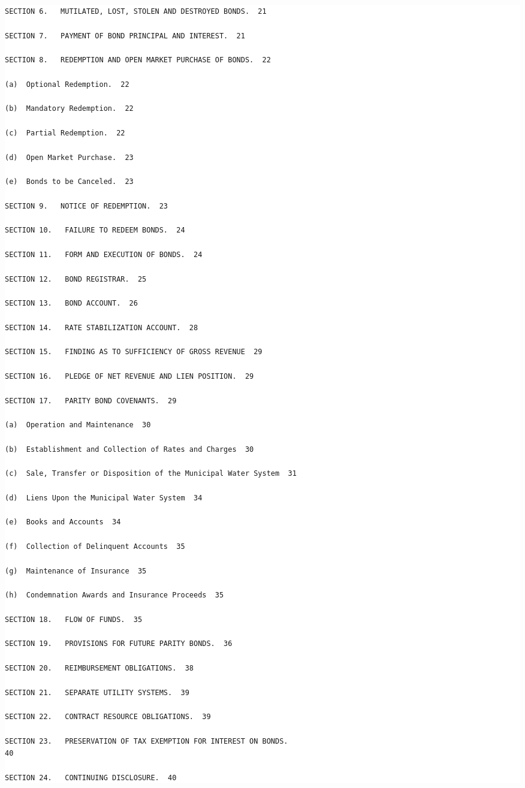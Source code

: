     SECTION 6.   MUTILATED, LOST, STOLEN AND DESTROYED BONDS.  21  
  
    SECTION 7.   PAYMENT OF BOND PRINCIPAL AND INTEREST.  21  
  
    SECTION 8.   REDEMPTION AND OPEN MARKET PURCHASE OF BONDS.  22  
  
    (a)  Optional Redemption.  22  
  
    (b)  Mandatory Redemption.  22  
  
    (c)  Partial Redemption.  22  
  
    (d)  Open Market Purchase.  23  
  
    (e)  Bonds to be Canceled.  23  
  
    SECTION 9.   NOTICE OF REDEMPTION.  23  
  
    SECTION 10.   FAILURE TO REDEEM BONDS.  24  
  
    SECTION 11.   FORM AND EXECUTION OF BONDS.  24  
  
    SECTION 12.   BOND REGISTRAR.  25  
  
    SECTION 13.   BOND ACCOUNT.  26  
  
    SECTION 14.   RATE STABILIZATION ACCOUNT.  28  
  
    SECTION 15.   FINDING AS TO SUFFICIENCY OF GROSS REVENUE  29  
  
    SECTION 16.   PLEDGE OF NET REVENUE AND LIEN POSITION.  29  
  
    SECTION 17.   PARITY BOND COVENANTS.  29  
  
    (a)  Operation and Maintenance  30  
  
    (b)  Establishment and Collection of Rates and Charges  30  
  
    (c)  Sale, Transfer or Disposition of the Municipal Water System  31  
  
    (d)  Liens Upon the Municipal Water System  34  
  
    (e)  Books and Accounts  34  
  
    (f)  Collection of Delinquent Accounts  35  
  
    (g)  Maintenance of Insurance  35  
  
    (h)  Condemnation Awards and Insurance Proceeds  35  
  
    SECTION 18.   FLOW OF FUNDS.  35  
  
    SECTION 19.   PROVISIONS FOR FUTURE PARITY BONDS.  36  
  
    SECTION 20.   REIMBURSEMENT OBLIGATIONS.  38  
  
    SECTION 21.   SEPARATE UTILITY SYSTEMS.  39  
  
    SECTION 22.   CONTRACT RESOURCE OBLIGATIONS.  39  
  
    SECTION 23.   PRESERVATION OF TAX EXEMPTION FOR INTEREST ON BONDS.  
    40  
  
    SECTION 24.   CONTINUING DISCLOSURE.  40  
  